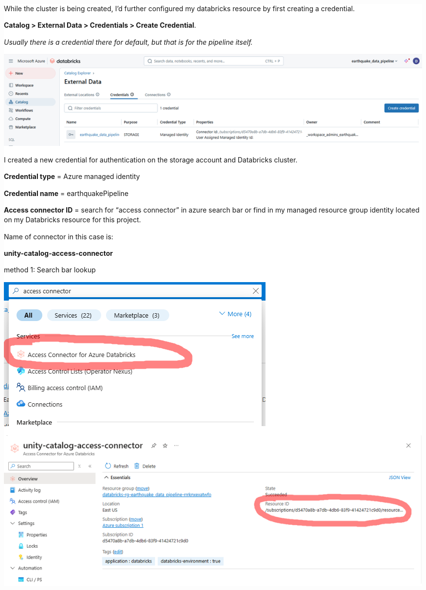 While the cluster is being created, I’d further configured my databricks resource by first creating a credential. 

**Catalog > External Data > Credentials > Create Credential**.

*Usually there is a credential there for default, but that is for the pipeline itself.* 

![image.png](https://github.com/DarrenDavy12/Earthquake-Events-and-Risks-Project---Azure-Data-Pipeline---API-Connection-/blob/main/images/image%2021.png?raw=true)

I created a new credential for authentication on the storage account and Databricks cluster. 

**Credential type** = Azure managed identity 

**Credential name** = earthquakePipeline 

**Access connector ID** = search for “access connector” in azure search bar or find in my managed resource group identity located on my Databricks resource for this project. 

Name of connector in this case is: 

**unity-catalog-access-connector**

method 1: Search bar lookup 

![image.png](https://github.com/DarrenDavy12/Earthquake-Events-and-Risks-Project---Azure-Data-Pipeline---API-Connection-/blob/main/images/image%2022.png?raw=true)

![image.png](https://github.com/DarrenDavy12/Earthquake-Events-and-Risks-Project---Azure-Data-Pipeline---API-Connection-/blob/main/images/image%2023.png?raw=true)

